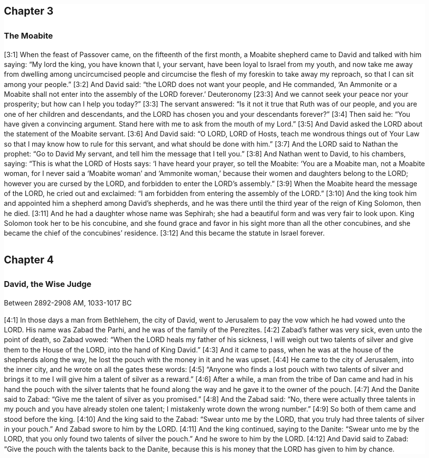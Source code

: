 ## Chapter 3

### The Moabite

[3:1] When the feast of Passover came, on the fifteenth of the first month, a Moabite shepherd came to David and talked with him saying: “My lord the king, you have known that I, your servant, have been loyal to Israel from my youth, and now take me away from dwelling among uncircumcised people and circumcise the flesh of my foreskin to take away my reproach, so that I can sit among your people.”
[3:2] And David said: “the LORD does not want your people, and He commanded, ‘An Ammonite or a Moabite shall not enter into the assembly of the LORD forever.’ Deuteronomy [23:3] And we cannot seek your peace nor your prosperity; but how can I help you today?”
[3:3] The servant answered: “Is it not it true that Ruth was of our people, and you are one of her children and descendants, and the LORD has chosen you and your descendants forever?”
[3:4] Then said he: “You have given a convincing argument. Stand here with me to ask from the mouth of my Lord.”
[3:5] And David asked the LORD about the statement of the Moabite servant.
[3:6] And David said: “O LORD, LORD of Hosts, teach me wondrous things out of Your Law so that I may know how to rule for this servant, and what should be done with him.”
[3:7] And the LORD said to Nathan the prophet: “Go to David My servant, and tell him the message that I tell you.”
[3:8] And Nathan went to David, to his chambers, saying: “This is what the LORD of Hosts says: ‘I have heard your prayer, so tell the Moabite: ‘You are a Moabite man, not a Moabite woman, for I never said a ‘Moabite woman’ and ‘Ammonite woman,’ because their women and daughters belong to the LORD; however you are cursed by the LORD, and forbidden to enter the LORD’s assembly.”
[3:9] When the Moabite heard the message of the LORD, he cried out and exclaimed: “I am forbidden from entering the assembly of the LORD.”
[3:10] And the king took him and appointed him a shepherd among David’s shepherds, and he was there until the third year of the reign of King Solomon, then he died.
[3:11] And he had a daughter whose name was Sephirah; she had a beautiful form and was very fair to look upon. King Solomon took her to be his concubine, and she found grace and favor in his sight more than all the other concubines, and she became the chief of the concubines’ residence.
[3:12] And this became the statute in Israel forever.

## Chapter 4

### David, the Wise Judge

Between 2892-2908 AM, 1033-1017 BC

[4:1] In those days a man from Bethlehem, the city of David, went to Jerusalem to pay the vow which he had vowed unto the LORD. His name was Zabad the Parhi, and he was of the family of the Perezites.
[4:2] Zabad’s father was very sick, even unto the point of death, so Zabad vowed: “When the LORD heals my father of his sickness, I will weigh out two talents of silver and give them to the House of the LORD, into the hand of King David.”
[4:3] And it came to pass, when he was at the house of the shepherds along the way, he lost the pouch with the money in it and he was upset.
[4:4] He came to the city of Jerusalem, into the inner city, and he wrote on all the gates these words:
[4:5] “Anyone who finds a lost pouch with two talents of silver and brings it to me I will give him a talent of silver as a reward.”
[4:6] After a while, a man from the tribe of Dan came and had in his hand the pouch with the silver talents that he found along the way and he gave it to the owner of the pouch.
[4:7] And the Danite said to Zabad: “Give me the talent of silver as you promised.”
[4:8] And the Zabad said: “No, there were actually three talents in my pouch and you have already stolen one talent; I mistakenly wrote down the wrong number.”
[4:9] So both of them came and stood before the king.
[4:10] And the king said to the Zabad: “Swear unto me by the LORD, that you truly had three talents of silver in your pouch.” And Zabad swore to him by the LORD.
[4:11] And the king continued, saying to the Danite: “Swear unto me by the LORD, that you only found two talents of silver the pouch.” And he swore to him by the LORD.
[4:12] And David said to Zabad: “Give the pouch with the talents back to the Danite, because this is his money that the LORD has given to him by chance.